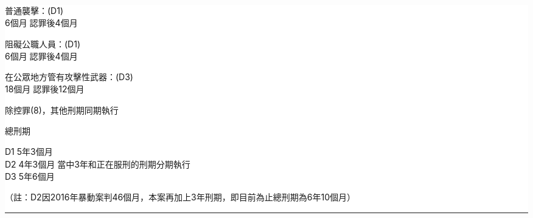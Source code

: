 普通襲擊：(D1)  
6個月 認罪後4個月  
  
阻礙公職人員：(D1)  
6個月 認罪後4個月  
  
在公眾地方管有攻擊性武器：(D3)  
18個月 認罪後12個月  
  
除控罪(8)，其他刑期同期執行  
  
  
總刑期  
  
D1 5年3個月  
D2 4年3個月 當中3年和正在服刑的刑期分期執行  
D3 5年6個月  
  
  
（註：D2因2016年暴動案判46個月，本案再加上3年刑期，即目前為止總刑期為6年10個月）

---
      